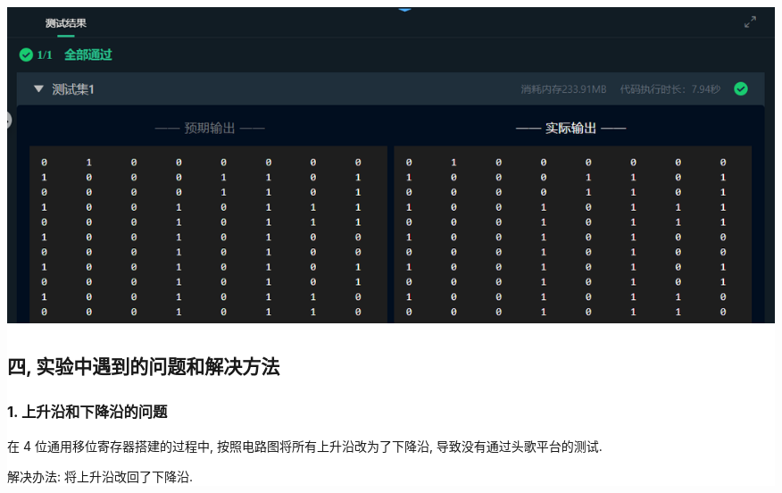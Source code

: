 ![](images/2021-05-08-15-52-52.png)

## 四, 实验中遇到的问题和解决方法

### 1. 上升沿和下降沿的问题

在 4 位通用移位寄存器搭建的过程中, 按照电路图将所有上升沿改为了下降沿, 导致没有通过头歌平台的测试.

解决办法: 将上升沿改回了下降沿.